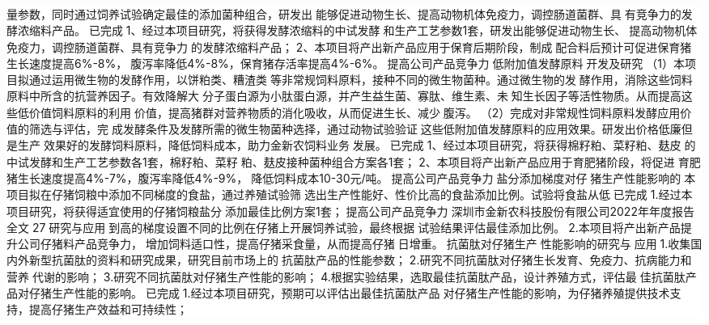 量参数，同时通过饲养试验确定最佳的添加菌种组合，研发出
能够促进动物生长、提高动物机体免疫力，调控肠道菌群、具
有竞争力的发酵浓缩料产品。
已完成
1、经过本项目研究，将获得发酵浓缩料的中试发酵
和生产工艺参数1套，研发出能够促进动物生长、
提高动物机体免疫力，调控肠道菌群、具有竞争力
的发酵浓缩料产品；
2、本项目将产出新产品应用于保育后期阶段，制成
配合料后预计可促进保育猪生长速度提高6%-8%，
腹泻率降低4%-8%，保育猪存活率提高4%-6%。
提高公司产品竞争力
低附加值发酵原料
开发及研究
（1）本项目拟通过运用微生物的发酵作用，以饼粕类、糟渣类
等非常规饲料原料，接种不同的微生物菌种。通过微生物的发
酵作用，消除这些饲料原料中所含的抗营养因子。有效降解大
分子蛋白源为小肽蛋白源，并产生益生菌、寡肽、维生素、未
知生长因子等活性物质。从而提高这些低价值饲料原料的利用
价值，提高猪群对营养物质的消化吸收，从而促进生长、减少
腹泻。
（2）完成对非常规性饲料原料发酵应用价值的筛选与评估，完
成发酵条件及发酵所需的微生物菌种选择，通过动物试验验证
这些低附加值发酵原料的应用效果。研发出价格低廉但是生产
效果好的发酵饲料原料，降低饲料成本，助力金新农饲料业务
发展。
已完成
1、经过本项目研究，将获得棉籽粕、菜籽粕、麸皮
的中试发酵和生产工艺参数各1套，棉籽粕、菜籽
粕、麸皮接种菌种组合方案各1套；
2、本项目将产出新产品应用于育肥猪阶段，将促进
育肥猪生长速度提高4%-7%，腹泻率降低4%-9%，
降低饲料成本10-30元/吨。
提高公司产品竞争力
盐分添加梯度对仔
猪生产性能影响的
本项目拟在仔猪饲粮中添加不同梯度的食盐，通过养殖试验筛
选出生产性能好、性价比高的食盐添加比例。试验将食盐从低
已完成
1.经过本项目研究，将获得适宜使用的仔猪饲粮盐分
添加最佳比例方案1套；
提高公司产品竞争力
深圳市金新农科技股份有限公司2022年年度报告全文
27
研究与应用
到高的梯度设置不同的比例在仔猪上开展饲养试验，最终根据
试验结果评估最佳添加比例。
2.本项目将产出新产品提升公司仔猪料产品竞争力，
增加饲料适口性，提高仔猪采食量，从而提高仔猪
日增重。
抗菌肽对仔猪生产
性能影响的研究与
应用
1.收集国内外新型抗菌肽的资料和研究成果，研究目前市场上的
抗菌肽产品的性能参数；
2.研究不同抗菌肽对仔猪生长发育、免疫力、抗病能力和营养
代谢的影响；
3.研究不同抗菌肽对仔猪生产性能的影响；
4.根据实验结果，选取最佳抗菌肽产品，设计养殖方式，评估最
佳抗菌肽产品对仔猪生产性能的影响。
已完成
1.经过本项目研究，预期可以评估出最佳抗菌肽产品
对仔猪生产性能的影响，为仔猪养殖提供技术支
持，提高仔猪生产效益和可持续性；
